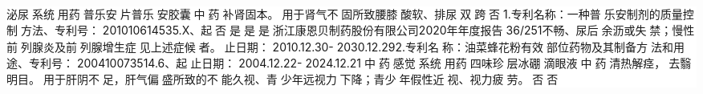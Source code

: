 泌尿
系统
用药
普乐安
片普乐
安胶囊
中
药
补肾固本。
用于肾气不
固所致腰膝
酸软、排尿
双
跨
否
1.专利名称：一种普
乐安制剂的质量控制
方法、专利号：
201010614535.X、起
否
是
是
是
浙江康恩贝制药股份有限公司2020年年度报告
36/251不畅、尿后
余沥或失
禁；慢性前
列腺炎及前
列腺增生症
见上述症候
者。
止日期：
2010.12.30-
2030.12.292.专利名
称：油菜蜂花粉有效
部位药物及其制备方
法和用途、专利号：
200410073514.6、起
止日期：
2004.12.22-
2024.12.21
中
药
感觉
系统
用药
四味珍
层冰硼
滴眼液
中
药
清热解痉，
去翳明目。
用于肝阴不
足，肝气偏
盛所致的不
能久视、青
少年远视力
下降；青少
年假性近
视、视力疲
劳。
否
否